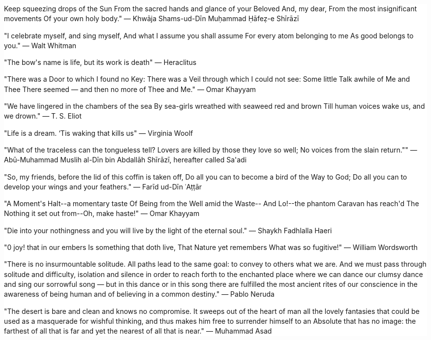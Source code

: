 Keep squeezing drops of the Sun 
From the sacred hands and glance of your Beloved 
And, my dear, 
From the most insignificant movements 
Of your own holy body." — Khwāja Shams-ud-Dīn Muḥammad Ḥāfeẓ-e Shīrāzī

"I celebrate myself, and sing myself,
And what I assume you shall assume
For every atom belonging to me 
As good belongs to you." — Walt Whitman

"The bow's name is life,
but its work is death" — Heraclitus

"There was a Door to which I found no Key:
There was a Veil through which I could not see:
      Some little Talk awhile of Me and Thee
There seemed — and then no more of Thee and Me." — Omar Khayyam

"We have lingered in the chambers of the sea
By sea-girls wreathed with seaweed red and brown
Till human voices wake us, and we drown." — T. S. Eliot

"Life is a dream. ‘Tis waking that kills us" — Virginia Woolf

"What of the traceless can the tongueless tell?
Lovers are killed by those they love so well;
No voices from the slain return."" — Abū-Muhammad Muslih al-Dīn bin Abdallāh Shīrāzī, hereafter called Sa'adi

"So, my friends, before the lid of this coffin is taken off,
Do all you can to become a bird of the Way to God;
Do all you can to develop your wings and your feathers." — Farīd ud-Dīn ʿAṭṭār

"A Moment's Halt--a momentary taste
Of Being from the Well amid the Waste--
And Lo!--the phantom Caravan has reach'd
The Nothing it set out from--Oh, make haste!" — Omar Khayyam

"Die into your nothingness and you will live by the light of the eternal soul." — Shaykh Fadhlalla Haeri

"0 joy! that in our embers
Is something that doth live,
That Nature yet remembers
What was so fugitive!" — William Wordsworth

"There is no insurmountable solitude. All paths lead to the same goal: to convey to others what we are. And we must pass through solitude and difficulty, isolation and silence in order to reach forth to the enchanted place where we can dance our clumsy dance and sing our sorrowful song — but in this dance or in this song there are fulfilled the most ancient rites of our conscience in the awareness of being human and of believing in a common destiny." — Pablo Neruda

"The desert is bare and clean and knows no compromise. It sweeps out of the heart of man all the lovely fantasies that could be used as a masquerade for wishful thinking, and thus makes him free to surrender himself to an Absolute that has no image: the farthest of all that is far and yet the nearest of all that is near." — Muhammad Asad
